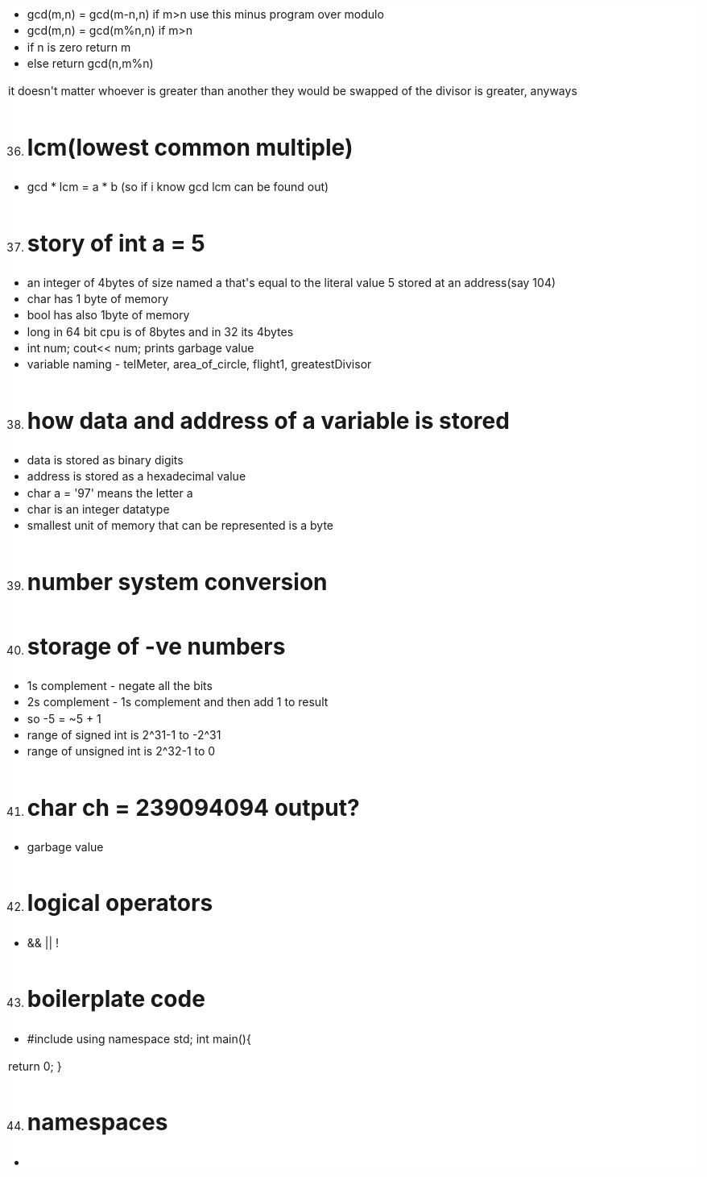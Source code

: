  - gcd(m,n) = gcd(m-n,n) if m>n use this minus program over modulo
 - gcd(m,n) = gcd(m%n,n) if m>n
 - if n is zero return m
 - else return gcd(n,m%n)

it doesn't matter whoever is greater than another they would be swapped of the divisor is greater, anyways

36. # lcm(lowest common multiple)

 -  gcd * lcm = a * b  (so if i know gcd lcm can be found out) 

37. # story of int a = 5

 - an integer of 4bytes of size named a that's equal to the literal value 5 stored at an address(say 104)
 - char has 1 byte of memory
 - bool has also 1byte of memory
 - long in 64 bit cpu is of 8bytes and in 32 its 4bytes
 - int num; cout<< num; prints garbage value
 - variable naming - telMeter, area_of_circle, flight1, greatestDivisor

38. # how data and address of a variable is stored

 - data is stored as binary digits
 - address is stored as a hexadecimal value
 - char a = '97' means the letter a 
 - char is an integer datatype
 - smallest unit of memory that can be represented is a byte

39. # number system conversion

40. # storage of -ve numbers

 - 1s complement - negate all the bits
 - 2s complement - 1s complement and then add 1 to result
 - so -5 = ~5 + 1
 - range of signed int is 2^31-1 to -2^31
 - range of unsigned int is 2^32-1 to 0

41. # char ch = 239094094 output?

 - garbage value

42. # logical operators

 - && || !

43. # boilerplate code

 -  #include<iostream>
   using namespace std;
   int main(){

   return 0;
   }

44. # namespaces

 - 
